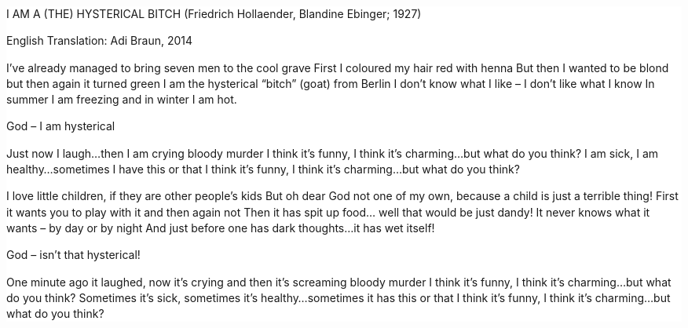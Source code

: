 I AM A (THE) HYSTERICAL BITCH (Friedrich Hollaender, Blandine Ebinger; 1927)

English Translation: Adi Braun, 2014

I’ve already managed to bring seven men to the cool grave
First I coloured my hair red with henna
But then I wanted to be blond but then again it turned green
I am the hysterical “bitch” (goat) from Berlin
I don’t know what I like – I don’t like what I know
In summer I am freezing and in winter I am hot.

God – I am hysterical

Just now I laugh…then I am crying bloody murder
I think it’s funny, I think it’s charming…but what do you think?
I am sick, I am healthy…sometimes I have this or that
I think it’s funny, I think it’s charming…but what do you think?

I love little children, if they are other people’s kids
But oh dear God not one of my own, because a child is just a terrible thing!
First it wants you to play with it and then again not
Then it has spit up food… well that would be just dandy!
It never knows what it wants – by day or by night
And just before one has dark thoughts…it has wet itself!

God – isn’t that hysterical!

One minute ago it laughed, now it’s crying and then it’s screaming bloody murder
I think it’s funny, I think it’s charming…but what do you think?
Sometimes it’s sick, sometimes it’s healthy…sometimes it has this or that
I think it’s funny, I think it’s charming…but what do you think?

</pre>
